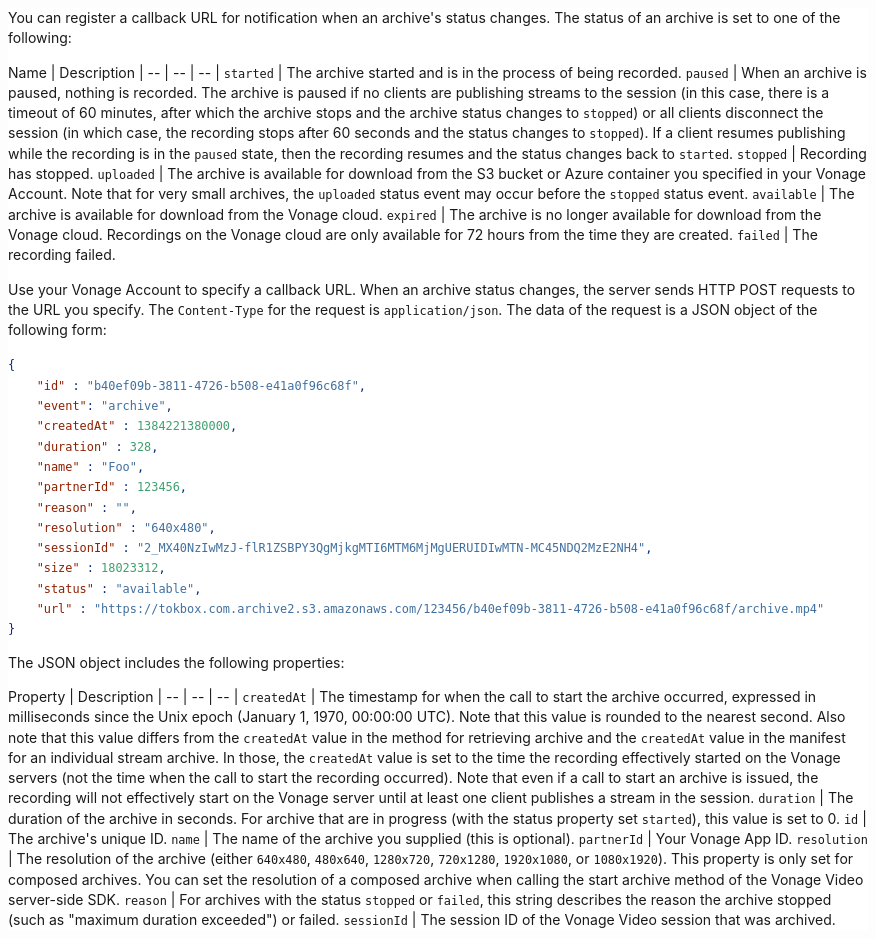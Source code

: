 You can register a callback URL for notification when an archive's status changes. The status of an archive is set to one of the following:

Name | Description |
-- | -- | -- |
``started`` | The archive started and is in the process of being recorded.
``paused`` | When an archive is paused, nothing is recorded. The archive is paused if no clients are publishing streams to the session (in this case, there is a timeout of 60 minutes, after which the archive stops and the archive status changes to `stopped`) or all clients disconnect the session (in which case, the recording stops after 60 seconds and the status changes to `stopped`). If a client resumes publishing while the recording is in the `paused` state, then the recording resumes and the status changes back to `started`.
``stopped`` | Recording has stopped.
``uploaded`` | The archive is available for download from the S3 bucket or Azure container you specified in your Vonage Account. Note that for very small archives, the `uploaded` status event may occur before the `stopped` status event.
``available`` | The archive is available for download from the Vonage cloud.
``expired`` | The archive is no longer available for download from the Vonage cloud. Recordings on the Vonage cloud are only available for 72 hours from the time they are created.
``failed`` | The recording failed.

Use your Vonage Account to specify a callback URL. When an archive status changes, the server sends HTTP POST requests to the URL you specify. The `Content-Type` for the request is `application/json`. The data of the request is a JSON object of the following form:

```json
{
    "id" : "b40ef09b-3811-4726-b508-e41a0f96c68f",
    "event": "archive",
    "createdAt" : 1384221380000,
    "duration" : 328,
    "name" : "Foo",
    "partnerId" : 123456,
    "reason" : "",
    "resolution" : "640x480",
    "sessionId" : "2_MX40NzIwMzJ-flR1ZSBPY3QgMjkgMTI6MTM6MjMgUERUIDIwMTN-MC45NDQ2MzE2NH4",
    "size" : 18023312,
    "status" : "available",
    "url" : "https://tokbox.com.archive2.s3.amazonaws.com/123456/b40ef09b-3811-4726-b508-e41a0f96c68f/archive.mp4"
}
```
The JSON object includes the following properties:

Property | Description |
-- | -- | -- |
``createdAt`` | The timestamp for when the call to start the archive occurred, expressed in milliseconds since the Unix epoch (January 1, 1970, 00:00:00 UTC). Note that this value is rounded to the nearest second. Also note that this value differs from the `createdAt` value in the method for retrieving archive and the `createdAt` value in the manifest for an individual stream archive. In those, the `createdAt` value is set to the time the recording effectively started on the Vonage servers (not the time when the call to start the recording occurred). Note that even if a call to start an archive is issued, the recording will not effectively start on the Vonage server until at least one client publishes a stream in the session.
``duration`` | The duration of the archive in seconds. For archive that are in progress (with the status property set `started`), this value is set to 0.
``id`` | The archive's unique ID.
``name`` | The name of the archive you supplied (this is optional).
``partnerId`` | Your Vonage App ID.
``resolution`` | The resolution of the archive (either `640x480`, `480x640`, `1280x720`, `720x1280`, `1920x1080`, or `1080x1920`). This property is only set for composed archives. You can set the resolution of a composed archive when calling the start archive method of the Vonage Video server-side SDK.
``reason`` | For archives with the status `stopped` or `failed`, this string describes the reason the archive stopped (such as "maximum duration exceeded") or failed.
``sessionId`` | The session ID of the Vonage Video session that was archived.